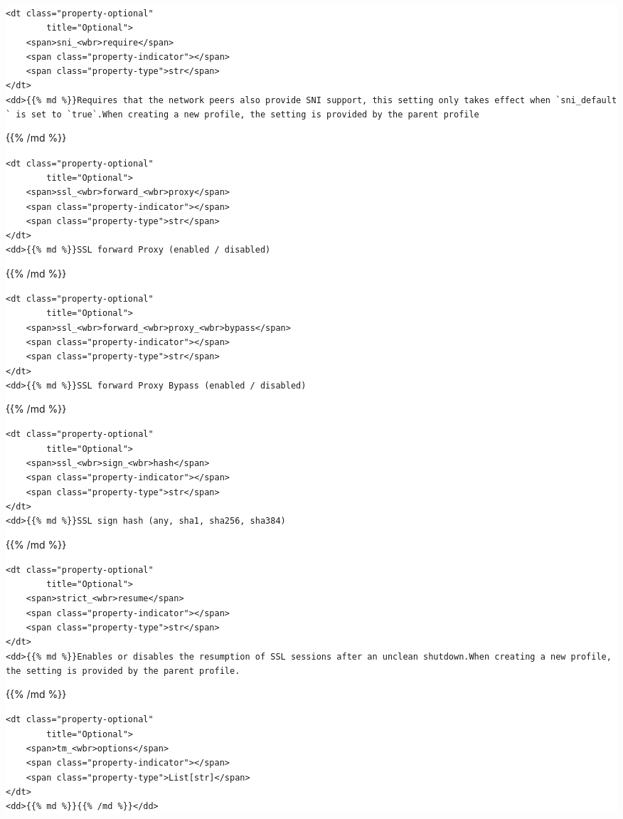     <dt class="property-optional"
            title="Optional">
        <span>sni_<wbr>require</span>
        <span class="property-indicator"></span>
        <span class="property-type">str</span>
    </dt>
    <dd>{{% md %}}Requires that the network peers also provide SNI support, this setting only takes effect when `sni_default` is set to `true`.When creating a new profile, the setting is provided by the parent profile
{{% /md %}}</dd>

    <dt class="property-optional"
            title="Optional">
        <span>ssl_<wbr>forward_<wbr>proxy</span>
        <span class="property-indicator"></span>
        <span class="property-type">str</span>
    </dt>
    <dd>{{% md %}}SSL forward Proxy (enabled / disabled)
{{% /md %}}</dd>

    <dt class="property-optional"
            title="Optional">
        <span>ssl_<wbr>forward_<wbr>proxy_<wbr>bypass</span>
        <span class="property-indicator"></span>
        <span class="property-type">str</span>
    </dt>
    <dd>{{% md %}}SSL forward Proxy Bypass (enabled / disabled)
{{% /md %}}</dd>

    <dt class="property-optional"
            title="Optional">
        <span>ssl_<wbr>sign_<wbr>hash</span>
        <span class="property-indicator"></span>
        <span class="property-type">str</span>
    </dt>
    <dd>{{% md %}}SSL sign hash (any, sha1, sha256, sha384)
{{% /md %}}</dd>

    <dt class="property-optional"
            title="Optional">
        <span>strict_<wbr>resume</span>
        <span class="property-indicator"></span>
        <span class="property-type">str</span>
    </dt>
    <dd>{{% md %}}Enables or disables the resumption of SSL sessions after an unclean shutdown.When creating a new profile, the setting is provided by the parent profile. 
{{% /md %}}</dd>

    <dt class="property-optional"
            title="Optional">
        <span>tm_<wbr>options</span>
        <span class="property-indicator"></span>
        <span class="property-type">List[str]</span>
    </dt>
    <dd>{{% md %}}{{% /md %}}</dd>
